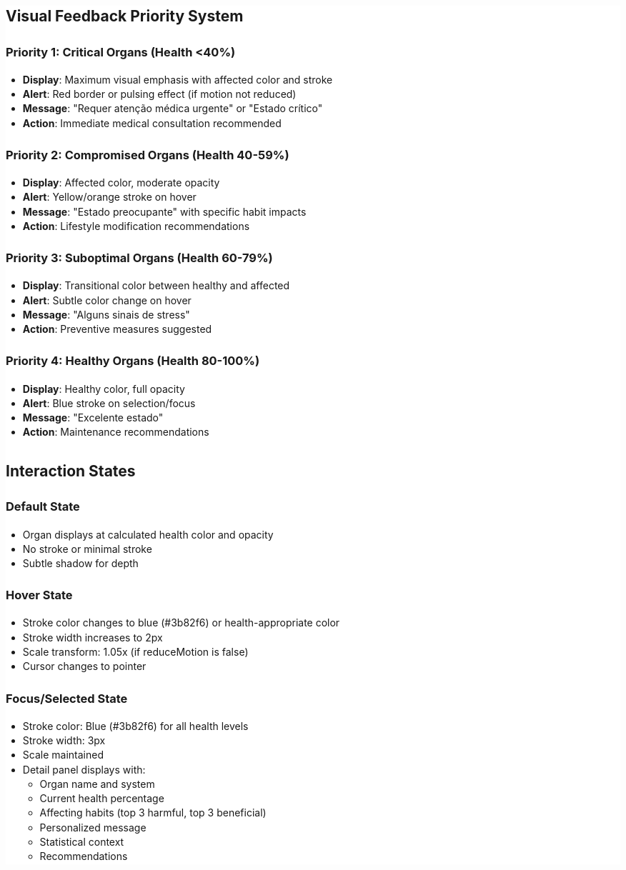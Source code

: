 ## Visual Feedback Priority System

### Priority 1: Critical Organs (Health <40%)
- **Display**: Maximum visual emphasis with affected color and stroke
- **Alert**: Red border or pulsing effect (if motion not reduced)
- **Message**: "Requer atenção médica urgente" or "Estado crítico"
- **Action**: Immediate medical consultation recommended

### Priority 2: Compromised Organs (Health 40-59%)
- **Display**: Affected color, moderate opacity
- **Alert**: Yellow/orange stroke on hover
- **Message**: "Estado preocupante" with specific habit impacts
- **Action**: Lifestyle modification recommendations

### Priority 3: Suboptimal Organs (Health 60-79%)
- **Display**: Transitional color between healthy and affected
- **Alert**: Subtle color change on hover
- **Message**: "Alguns sinais de stress"
- **Action**: Preventive measures suggested

### Priority 4: Healthy Organs (Health 80-100%)
- **Display**: Healthy color, full opacity
- **Alert**: Blue stroke on selection/focus
- **Message**: "Excelente estado"
- **Action**: Maintenance recommendations

## Interaction States

### Default State
- Organ displays at calculated health color and opacity
- No stroke or minimal stroke
- Subtle shadow for depth

### Hover State
- Stroke color changes to blue (#3b82f6) or health-appropriate color
- Stroke width increases to 2px
- Scale transform: 1.05x (if reduceMotion is false)
- Cursor changes to pointer

### Focus/Selected State
- Stroke color: Blue (#3b82f6) for all health levels
- Stroke width: 3px
- Scale maintained
- Detail panel displays with:
  - Organ name and system
  - Current health percentage
  - Affecting habits (top 3 harmful, top 3 beneficial)
  - Personalized message
  - Statistical context
  - Recommendations
